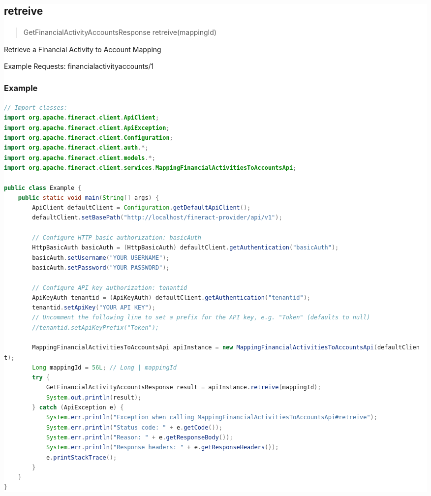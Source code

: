 
## retreive

> GetFinancialActivityAccountsResponse retreive(mappingId)

Retrieve a Financial Activity to Account Mapping 

Example Requests:  financialactivityaccounts/1

### Example

```java
// Import classes:
import org.apache.fineract.client.ApiClient;
import org.apache.fineract.client.ApiException;
import org.apache.fineract.client.Configuration;
import org.apache.fineract.client.auth.*;
import org.apache.fineract.client.models.*;
import org.apache.fineract.client.services.MappingFinancialActivitiesToAccountsApi;

public class Example {
    public static void main(String[] args) {
        ApiClient defaultClient = Configuration.getDefaultApiClient();
        defaultClient.setBasePath("http://localhost/fineract-provider/api/v1");
        
        // Configure HTTP basic authorization: basicAuth
        HttpBasicAuth basicAuth = (HttpBasicAuth) defaultClient.getAuthentication("basicAuth");
        basicAuth.setUsername("YOUR USERNAME");
        basicAuth.setPassword("YOUR PASSWORD");

        // Configure API key authorization: tenantid
        ApiKeyAuth tenantid = (ApiKeyAuth) defaultClient.getAuthentication("tenantid");
        tenantid.setApiKey("YOUR API KEY");
        // Uncomment the following line to set a prefix for the API key, e.g. "Token" (defaults to null)
        //tenantid.setApiKeyPrefix("Token");

        MappingFinancialActivitiesToAccountsApi apiInstance = new MappingFinancialActivitiesToAccountsApi(defaultClient);
        Long mappingId = 56L; // Long | mappingId
        try {
            GetFinancialActivityAccountsResponse result = apiInstance.retreive(mappingId);
            System.out.println(result);
        } catch (ApiException e) {
            System.err.println("Exception when calling MappingFinancialActivitiesToAccountsApi#retreive");
            System.err.println("Status code: " + e.getCode());
            System.err.println("Reason: " + e.getResponseBody());
            System.err.println("Response headers: " + e.getResponseHeaders());
            e.printStackTrace();
        }
    }
}
```
